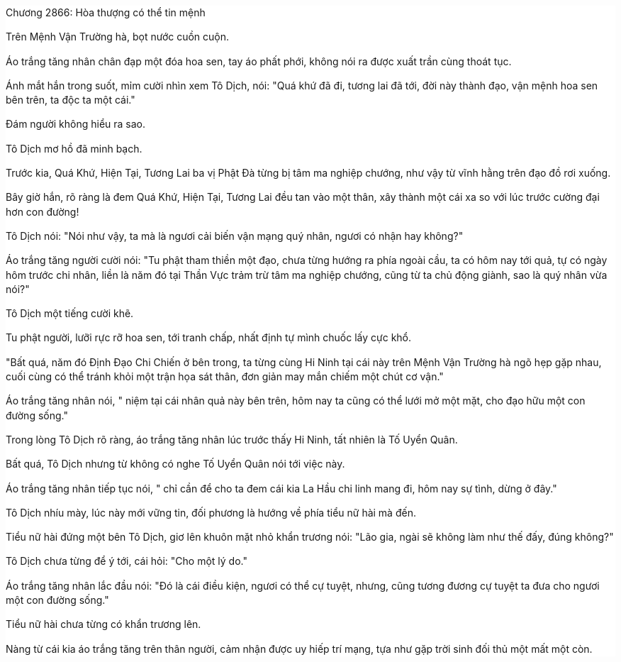 




Chương 2866: Hòa thượng có thể tin mệnh


Trên Mệnh Vận Trường hà, bọt nước cuồn cuộn.

Áo trắng tăng nhân chân đạp một đóa hoa sen, tay áo phất phới, không nói ra được xuất trần cùng thoát tục.

Ánh mắt hắn trong suốt, mỉm cười nhìn xem Tô Dịch, nói: "Quá khứ đã đi, tương lai đã tới, đời này thành đạo, vận mệnh hoa sen bên trên, ta độc ta một cái."

Đám người không hiểu ra sao.

Tô Dịch mơ hồ đã minh bạch.

Trước kia, Quá Khứ, Hiện Tại, Tương Lai ba vị Phật Đà từng bị tâm ma nghiệp chướng, như vậy từ vĩnh hằng trên đạo đồ rơi xuống.

Bây giờ hắn, rõ ràng là đem Quá Khứ, Hiện Tại, Tương Lai đều tan vào một thân, xây thành một cái xa so với lúc trước cường đại hơn con đường!

Tô Dịch nói: "Nói như vậy, ta mà là ngươi cải biến vận mạng quý nhân, ngươi có nhận hay không?"

Áo trắng tăng người cười nói: "Tu phật tham thiền một đạo, chưa từng hướng ra phía ngoài cầu, ta có hôm nay tới quả, tự có ngày hôm trước chi nhân, liền là năm đó tại Thần Vực trảm trừ tâm ma nghiệp chướng, cũng từ ta chủ động giành, sao là quý nhân vừa nói?"

Tô Dịch một tiếng cười khẽ.

Tu phật người, lưỡi rực rỡ hoa sen, tới tranh chấp, nhất định tự mình chuốc lấy cực khổ.

"Bất quá, năm đó Định Đạo Chi Chiến ở bên trong, ta từng cùng Hi Ninh tại cái này trên Mệnh Vận Trường hà ngõ hẹp gặp nhau, cuối cùng có thể tránh khỏi một trận họa sát thân, đơn giản may mắn chiếm một chút cơ vận."

Áo trắng tăng nhân nói, " niệm tại cái nhân quả này bên trên, hôm nay ta cũng có thể lưới mở một mặt, cho đạo hữu một con đường sống."

Trong lòng Tô Dịch rõ ràng, áo trắng tăng nhân lúc trước thấy Hi Ninh, tất nhiên là Tố Uyển Quân.

Bất quá, Tô Dịch nhưng từ không có nghe Tố Uyển Quân nói tới việc này.

Áo trắng tăng nhân tiếp tục nói, " chỉ cần để cho ta đem cái kia La Hầu chi linh mang đi, hôm nay sự tình, dừng ở đây."

Tô Dịch nhíu mày, lúc này mới vững tin, đối phương là hướng về phía tiểu nữ hài mà đến.

Tiểu nữ hài đứng một bên Tô Dịch, giơ lên khuôn mặt nhỏ khẩn trương nói: "Lão gia, ngài sẽ không làm như thế đấy, đúng không?"

Tô Dịch chưa từng để ý tới, cái hỏi: "Cho một lý do."

Áo trắng tăng nhân lắc đầu nói: "Đó là cái điều kiện, ngươi có thể cự tuyệt, nhưng, cũng tương đương cự tuyệt ta đưa cho ngươi một con đường sống."

Tiểu nữ hài chưa từng có khẩn trương lên.

Nàng từ cái kia áo trắng tăng trên thân người, cảm nhận được uy hiếp trí mạng, tựa như gặp trời sinh đối thủ một mất một còn.
